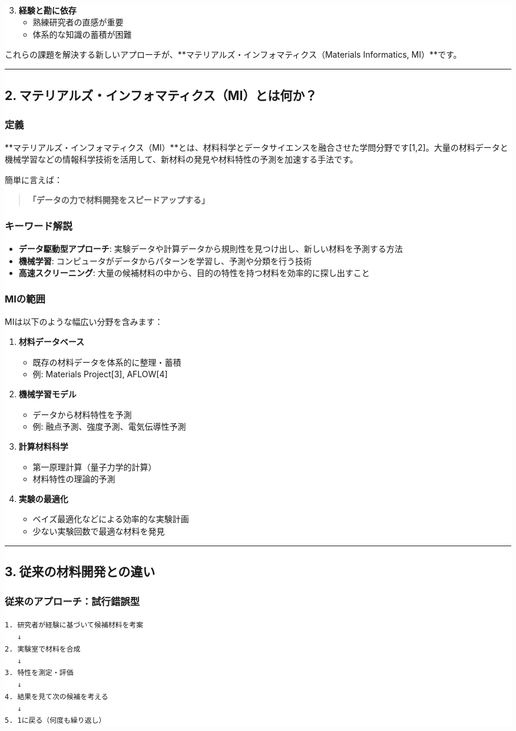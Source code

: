 3. **経験と勘に依存**
   - 熟練研究者の直感が重要
   - 体系的な知識の蓄積が困難

これらの課題を解決する新しいアプローチが、**マテリアルズ・インフォマティクス（Materials Informatics, MI）**です。

---

## 2. マテリアルズ・インフォマティクス（MI）とは何か？

### 定義

**マテリアルズ・インフォマティクス（MI）**とは、材料科学とデータサイエンスを融合させた学問分野です[1,2]。大量の材料データと機械学習などの情報科学技術を活用して、新材料の発見や材料特性の予測を加速する手法です。

簡単に言えば：
> **「データの力で材料開発をスピードアップする」**

### キーワード解説

- **データ駆動型アプローチ**: 実験データや計算データから規則性を見つけ出し、新しい材料を予測する方法
- **機械学習**: コンピュータがデータからパターンを学習し、予測や分類を行う技術
- **高速スクリーニング**: 大量の候補材料の中から、目的の特性を持つ材料を効率的に探し出すこと

### MIの範囲

MIは以下のような幅広い分野を含みます：

1. **材料データベース**
   - 既存の材料データを体系的に整理・蓄積
   - 例: Materials Project[3], AFLOW[4]

2. **機械学習モデル**
   - データから材料特性を予測
   - 例: 融点予測、強度予測、電気伝導性予測

3. **計算材料科学**
   - 第一原理計算（量子力学的計算）
   - 材料特性の理論的予測

4. **実験の最適化**
   - ベイズ最適化などによる効率的な実験計画
   - 少ない実験回数で最適な材料を発見

---

## 3. 従来の材料開発との違い

### 従来のアプローチ：試行錯誤型

```
1. 研究者が経験に基づいて候補材料を考案
   ↓
2. 実験室で材料を合成
   ↓
3. 特性を測定・評価
   ↓
4. 結果を見て次の候補を考える
   ↓
5. 1に戻る（何度も繰り返し）
```
